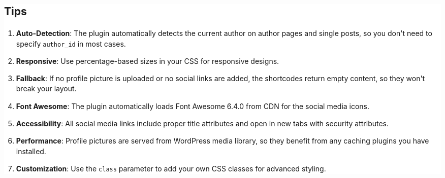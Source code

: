 ## Tips

1. **Auto-Detection**: The plugin automatically detects the current author on author pages and single posts, so you don't need to specify `author_id` in most cases.

2. **Responsive**: Use percentage-based sizes in your CSS for responsive designs.

3. **Fallback**: If no profile picture is uploaded or no social links are added, the shortcodes return empty content, so they won't break your layout.

4. **Font Awesome**: The plugin automatically loads Font Awesome 6.4.0 from CDN for the social media icons.

5. **Accessibility**: All social media links include proper title attributes and open in new tabs with security attributes.

6. **Performance**: Profile pictures are served from WordPress media library, so they benefit from any caching plugins you have installed.

7. **Customization**: Use the `class` parameter to add your own CSS classes for advanced styling.